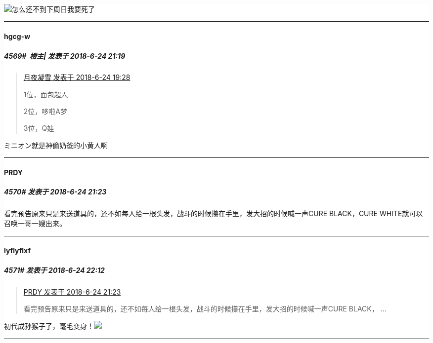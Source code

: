 <img src="https://static.saraba1st.com/image/smiley/face2017/152.png" referrerpolicy="no-referrer">怎么还不到下周日我要死了







*****

####  hgcg-w  
##### 4569#         楼主| 发表于 2018-6-24 21:19



<blockquote><a href="httphttps://bbs.saraba1st.com/2b/forum.php?mod=redirect&amp;goto=findpost&amp;pid=40101382&amp;ptid=1553961" target="_blank">月夜凝雪 发表于 2018-6-24 19:28</a>

1位，面包超人

2位，哆啦A梦

3位，Q娃</blockquote>
ミニオン就是神偷奶爸的小黄人啊







*****

####  PRDY  
##### 4570#       发表于 2018-6-24 21:23




看完预告原来只是来送道具的，还不如每人给一根头发，战斗的时候攥在手里，发大招的时候喊一声CURE BLACK，CURE WHITE就可以召唤一哥一嫂出来。







*****

####  lyflyflxf  
##### 4571#       发表于 2018-6-24 22:12



<blockquote><a href="httphttps://bbs.saraba1st.com/2b/forum.php?mod=redirect&amp;goto=findpost&amp;pid=40102582&amp;ptid=1553961" target="_blank">PRDY 发表于 2018-6-24 21:23</a>

看完预告原来只是来送道具的，还不如每人给一根头发，战斗的时候攥在手里，发大招的时候喊一声CURE BLACK， ...</blockquote>
初代成孙猴子了，毫毛变身！<img src="https://static.saraba1st.com/image/smiley/face2017/053.png" referrerpolicy="no-referrer">







*****
